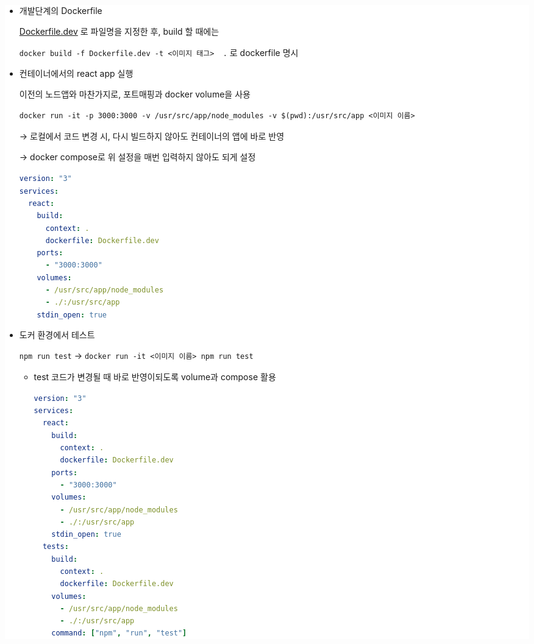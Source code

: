 - 개발단계의 Dockerfile
    
    [Dockerfile.dev](http://Dockerfile.dev) 로 파일명을 지정한 후, build 할 때에는 
    
    `docker build -f Dockerfile.dev -t <이미지 태그>  .` 로 dockerfile 명시
    

- 컨테이너에서의 react app 실행
    
    이전의 노드앱와 마찬가지로, 포트매핑과 docker volume을 사용
    
    `docker run -it -p 3000:3000 -v /usr/src/app/node_modules -v $(pwd):/usr/src/app <이미지 이름>`
    
    → 로컬에서 코드 변경 시, 다시 빌드하지 않아도 컨테이너의 앱에 바로 반영
    
    → docker compose로 위 설정을 매번 입력하지 않아도 되게 설정
    
    ```yaml
    version: "3"
    services:
      react:
        build:
          context: .
          dockerfile: Dockerfile.dev
        ports:
          - "3000:3000"
        volumes:
          - /usr/src/app/node_modules
          - ./:/usr/src/app
        stdin_open: true
    ```
    

- 도커 환경에서 테스트
    
    `npm run test`  → `docker run -it <이미지 이름> npm run test`
    
    - test 코드가 변경될 때 바로 반영이되도록 volume과 compose 활용
        
        ```yaml
        version: "3"
        services:
          react:
            build:
              context: .
              dockerfile: Dockerfile.dev
            ports:
              - "3000:3000"
            volumes:
              - /usr/src/app/node_modules
              - ./:/usr/src/app
            stdin_open: true
          tests:
            build:
              context: .
              dockerfile: Dockerfile.dev
            volumes:
              - /usr/src/app/node_modules
              - ./:/usr/src/app
            command: ["npm", "run", "test"]
        ```
        